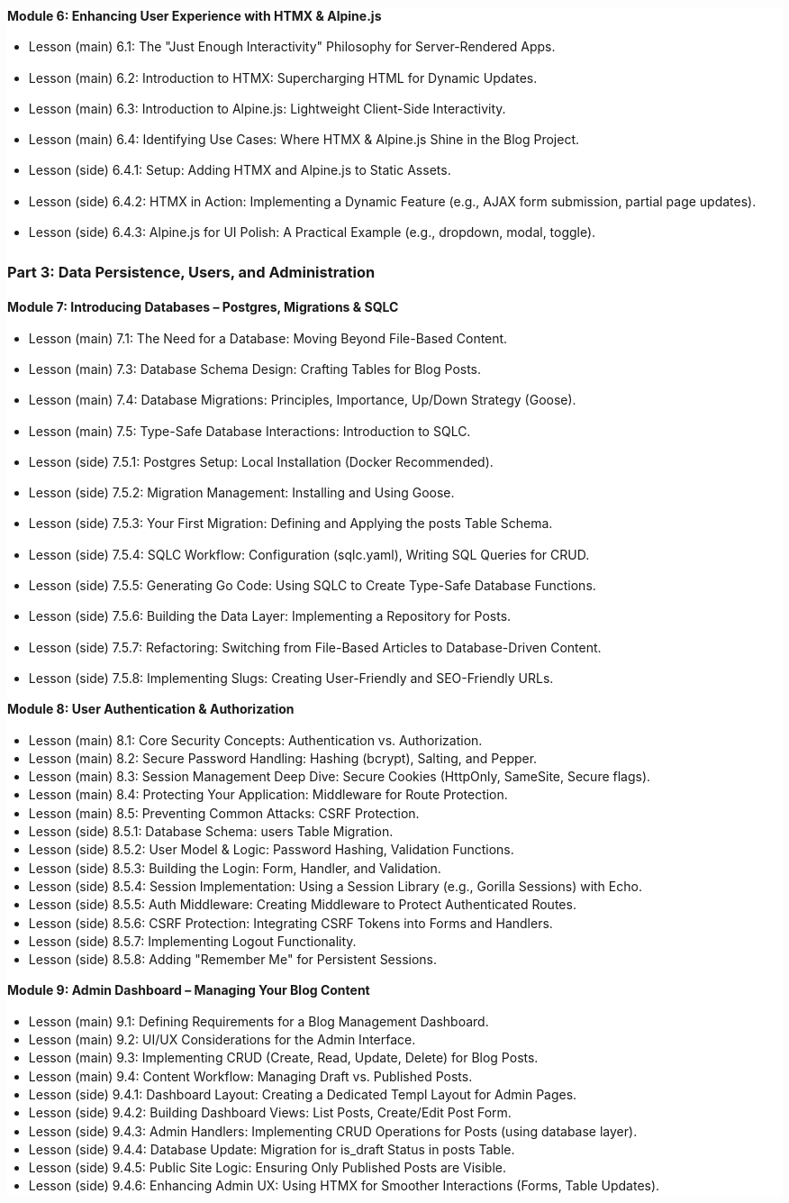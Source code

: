 
**Module 6: Enhancing User Experience with HTMX & Alpine.js**
* Lesson (main) 6.1: The "Just Enough Interactivity" Philosophy for Server-Rendered Apps.
* Lesson (main) 6.2: Introduction to HTMX: Supercharging HTML for Dynamic Updates.

* Lesson (main) 6.3: Introduction to Alpine.js: Lightweight Client-Side Interactivity.
* Lesson (main) 6.4: Identifying Use Cases: Where HTMX & Alpine.js Shine in the Blog Project.
* Lesson (side) 6.4.1: Setup: Adding HTMX and Alpine.js to Static Assets.
* Lesson (side) 6.4.2: HTMX in Action: Implementing a Dynamic Feature (e.g., AJAX form submission, partial page updates).
* Lesson (side) 6.4.3: Alpine.js for UI Polish: A Practical Example (e.g., dropdown, modal, toggle).

### Part 3: Data Persistence, Users, and Administration

**Module 7: Introducing Databases – Postgres, Migrations & SQLC**
* Lesson (main) 7.1: The Need for a Database: Moving Beyond File-Based Content.
* Lesson (main) 7.3: Database Schema Design: Crafting Tables for Blog Posts.
* Lesson (main) 7.4: Database Migrations: Principles, Importance, Up/Down Strategy (Goose).
* Lesson (main) 7.5: Type-Safe Database Interactions: Introduction to SQLC.

* Lesson (side) 7.5.1: Postgres Setup: Local Installation (Docker Recommended).
* Lesson (side) 7.5.2: Migration Management: Installing and Using Goose.
* Lesson (side) 7.5.3: Your First Migration: Defining and Applying the posts Table Schema.
* Lesson (side) 7.5.4: SQLC Workflow: Configuration (sqlc.yaml), Writing SQL Queries for CRUD.
* Lesson (side) 7.5.5: Generating Go Code: Using SQLC to Create Type-Safe Database Functions.
* Lesson (side) 7.5.6: Building the Data Layer: Implementing a Repository for Posts.
* Lesson (side) 7.5.7: Refactoring: Switching from File-Based Articles to Database-Driven Content.
* Lesson (side) 7.5.8: Implementing Slugs: Creating User-Friendly and SEO-Friendly URLs.

**Module 8: User Authentication & Authorization**
* Lesson (main) 8.1: Core Security Concepts: Authentication vs. Authorization.
* Lesson (main) 8.2: Secure Password Handling: Hashing (bcrypt), Salting, and Pepper.
* Lesson (main) 8.3: Session Management Deep Dive: Secure Cookies (HttpOnly, SameSite, Secure flags).
* Lesson (main) 8.4: Protecting Your Application: Middleware for Route Protection.
* Lesson (main) 8.5: Preventing Common Attacks: CSRF Protection.
* Lesson (side) 8.5.1: Database Schema: users Table Migration.
* Lesson (side) 8.5.2: User Model & Logic: Password Hashing, Validation Functions.
* Lesson (side) 8.5.3: Building the Login: Form, Handler, and Validation.
* Lesson (side) 8.5.4: Session Implementation: Using a Session Library (e.g., Gorilla Sessions) with Echo.
* Lesson (side) 8.5.5: Auth Middleware: Creating Middleware to Protect Authenticated Routes.
* Lesson (side) 8.5.6: CSRF Protection: Integrating CSRF Tokens into Forms and Handlers.
* Lesson (side) 8.5.7: Implementing Logout Functionality.
* Lesson (side) 8.5.8: Adding "Remember Me" for Persistent Sessions.

**Module 9: Admin Dashboard – Managing Your Blog Content**
* Lesson (main) 9.1: Defining Requirements for a Blog Management Dashboard.
* Lesson (main) 9.2: UI/UX Considerations for the Admin Interface.
* Lesson (main) 9.3: Implementing CRUD (Create, Read, Update, Delete) for Blog Posts.
* Lesson (main) 9.4: Content Workflow: Managing Draft vs. Published Posts.
* Lesson (side) 9.4.1: Dashboard Layout: Creating a Dedicated Templ Layout for Admin Pages.
* Lesson (side) 9.4.2: Building Dashboard Views: List Posts, Create/Edit Post Form.
* Lesson (side) 9.4.3: Admin Handlers: Implementing CRUD Operations for Posts (using database layer).
* Lesson (side) 9.4.4: Database Update: Migration for is_draft Status in posts Table.
* Lesson (side) 9.4.5: Public Site Logic: Ensuring Only Published Posts are Visible.
* Lesson (side) 9.4.6: Enhancing Admin UX: Using HTMX for Smoother Interactions (Forms, Table Updates).
